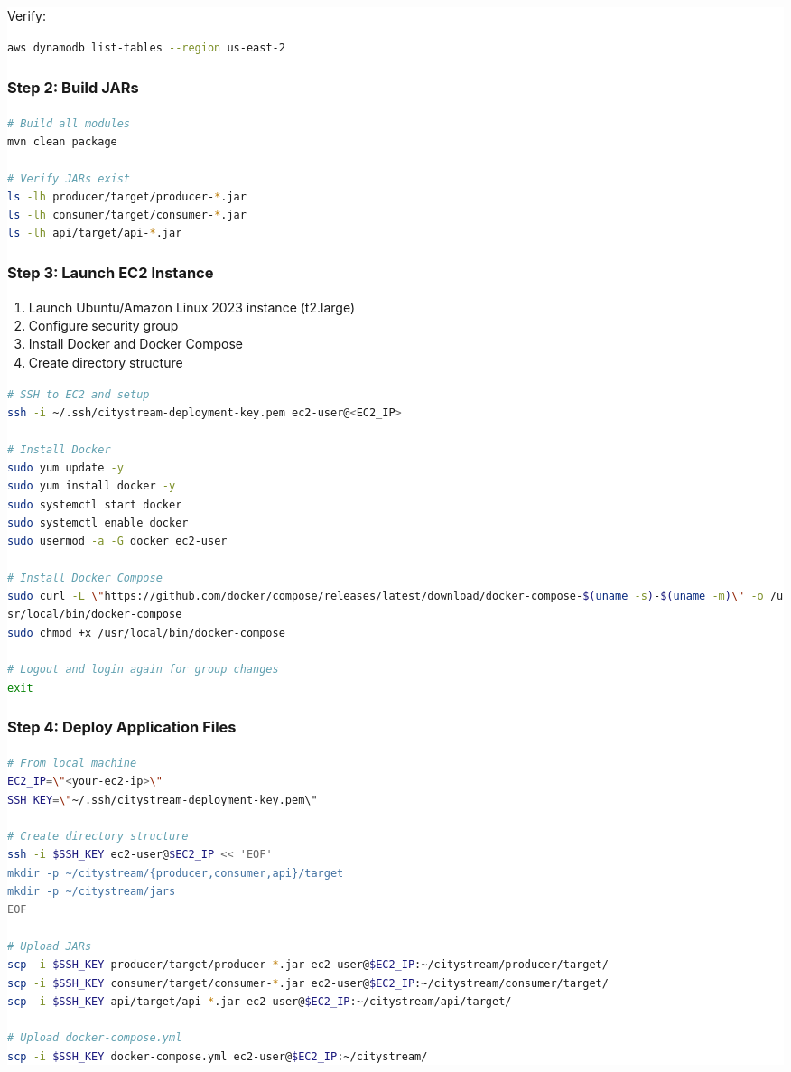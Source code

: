 Verify:
```bash
aws dynamodb list-tables --region us-east-2
```

### Step 2: Build JARs

```bash
# Build all modules
mvn clean package

# Verify JARs exist
ls -lh producer/target/producer-*.jar
ls -lh consumer/target/consumer-*.jar
ls -lh api/target/api-*.jar
```

### Step 3: Launch EC2 Instance

1. Launch Ubuntu/Amazon Linux 2023 instance (t2.large)
2. Configure security group
3. Install Docker and Docker Compose
4. Create directory structure

```bash
# SSH to EC2 and setup
ssh -i ~/.ssh/citystream-deployment-key.pem ec2-user@<EC2_IP>

# Install Docker
sudo yum update -y
sudo yum install docker -y
sudo systemctl start docker
sudo systemctl enable docker
sudo usermod -a -G docker ec2-user

# Install Docker Compose
sudo curl -L \"https://github.com/docker/compose/releases/latest/download/docker-compose-$(uname -s)-$(uname -m)\" -o /usr/local/bin/docker-compose
sudo chmod +x /usr/local/bin/docker-compose

# Logout and login again for group changes
exit
```

### Step 4: Deploy Application Files

```bash
# From local machine
EC2_IP=\"<your-ec2-ip>\"
SSH_KEY=\"~/.ssh/citystream-deployment-key.pem\"

# Create directory structure
ssh -i $SSH_KEY ec2-user@$EC2_IP << 'EOF'
mkdir -p ~/citystream/{producer,consumer,api}/target
mkdir -p ~/citystream/jars
EOF

# Upload JARs
scp -i $SSH_KEY producer/target/producer-*.jar ec2-user@$EC2_IP:~/citystream/producer/target/
scp -i $SSH_KEY consumer/target/consumer-*.jar ec2-user@$EC2_IP:~/citystream/consumer/target/
scp -i $SSH_KEY api/target/api-*.jar ec2-user@$EC2_IP:~/citystream/api/target/

# Upload docker-compose.yml
scp -i $SSH_KEY docker-compose.yml ec2-user@$EC2_IP:~/citystream/
```
